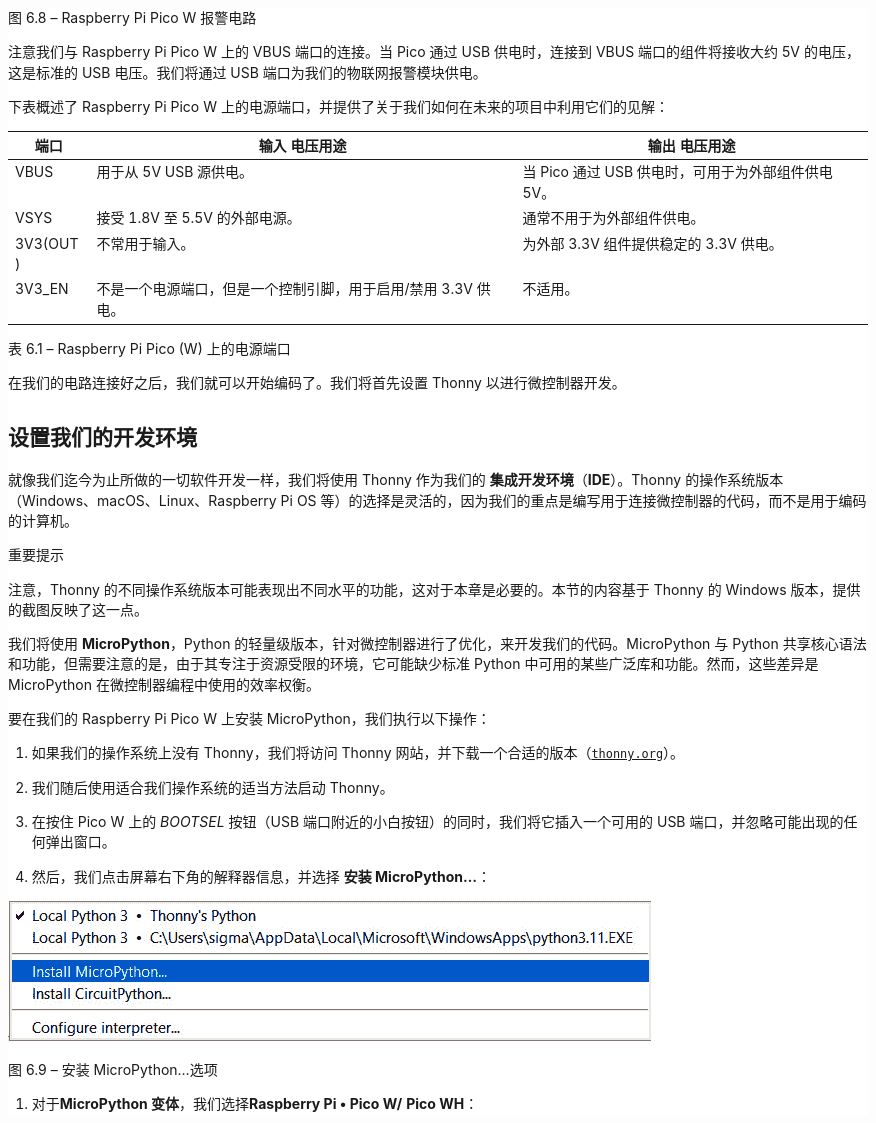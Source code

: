 图 6.8 – Raspberry Pi Pico W 报警电路

注意我们与 Raspberry Pi Pico W 上的 VBUS 端口的连接。当 Pico 通过 USB 供电时，连接到 VBUS 端口的组件将接收大约 5V 的电压，这是标准的 USB 电压。我们将通过 USB 端口为我们的物联网报警模块供电。

下表概述了 Raspberry Pi Pico W 上的电源端口，并提供了关于我们如何在未来的项目中利用它们的见解：

| **端口** | **输入** **电压用途** | **输出** **电压用途** |
| --- | --- | --- |
| VBUS | 用于从 5V USB 源供电。 | 当 Pico 通过 USB 供电时，可用于为外部组件供电 5V。 |
| VSYS | 接受 1.8V 至 5.5V 的外部电源。 | 通常不用于为外部组件供电。 |
| 3V3(OUT) | 不常用于输入。 | 为外部 3.3V 组件提供稳定的 3.3V 供电。 |
| 3V3_EN | 不是一个电源端口，但是一个控制引脚，用于启用/禁用 3.3V 供电。 | 不适用。 |

表 6.1 – Raspberry Pi Pico (W) 上的电源端口

在我们的电路连接好之后，我们就可以开始编码了。我们将首先设置 Thonny 以进行微控制器开发。

## 设置我们的开发环境

就像我们迄今为止所做的一切软件开发一样，我们将使用 Thonny 作为我们的 **集成开发环境**（**IDE**）。Thonny 的操作系统版本（Windows、macOS、Linux、Raspberry Pi OS 等）的选择是灵活的，因为我们的重点是编写用于连接微控制器的代码，而不是用于编码的计算机。

重要提示

注意，Thonny 的不同操作系统版本可能表现出不同水平的功能，这对于本章是必要的。本节的内容基于 Thonny 的 Windows 版本，提供的截图反映了这一点。

我们将使用 **MicroPython**，Python 的轻量级版本，针对微控制器进行了优化，来开发我们的代码。MicroPython 与 Python 共享核心语法和功能，但需要注意的是，由于其专注于资源受限的环境，它可能缺少标准 Python 中可用的某些广泛库和功能。然而，这些差异是 MicroPython 在微控制器编程中使用的效率权衡。

要在我们的 Raspberry Pi Pico W 上安装 MicroPython，我们执行以下操作：

1.  如果我们的操作系统上没有 Thonny，我们将访问 Thonny 网站，并下载一个合适的版本（[`thonny.org`](https://thonny.org)）。

1.  我们随后使用适合我们操作系统的适当方法启动 Thonny。

1.  在按住 Pico W 上的 *BOOTSEL* 按钮（USB 端口附近的小白按钮）的同时，我们将它插入一个可用的 USB 端口，并忽略可能出现的任何弹出窗口。

1.  然后，我们点击屏幕右下角的解释器信息，并选择 **安装 MicroPython…**：

![图 6.9 – 安装 MicroPython… 选项](img/B21282_06_9.jpg)

图 6.9 – 安装 MicroPython…选项

1.  对于**MicroPython 变体**，我们选择**Raspberry Pi • Pico W/** **Pico WH**：
